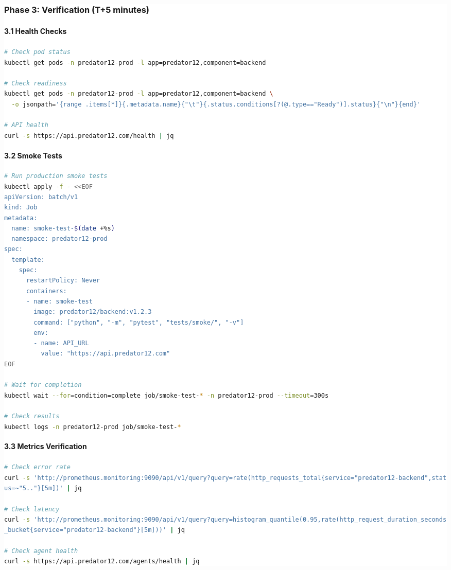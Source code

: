 ### Phase 3: Verification (T+5 minutes)

#### 3.1 Health Checks

```bash
# Check pod status
kubectl get pods -n predator12-prod -l app=predator12,component=backend

# Check readiness
kubectl get pods -n predator12-prod -l app=predator12,component=backend \
  -o jsonpath='{range .items[*]}{.metadata.name}{"\t"}{.status.conditions[?(@.type=="Ready")].status}{"\n"}{end}'

# API health
curl -s https://api.predator12.com/health | jq
```

#### 3.2 Smoke Tests

```bash
# Run production smoke tests
kubectl apply -f - <<EOF
apiVersion: batch/v1
kind: Job
metadata:
  name: smoke-test-$(date +%s)
  namespace: predator12-prod
spec:
  template:
    spec:
      restartPolicy: Never
      containers:
      - name: smoke-test
        image: predator12/backend:v1.2.3
        command: ["python", "-m", "pytest", "tests/smoke/", "-v"]
        env:
        - name: API_URL
          value: "https://api.predator12.com"
EOF

# Wait for completion
kubectl wait --for=condition=complete job/smoke-test-* -n predator12-prod --timeout=300s

# Check results
kubectl logs -n predator12-prod job/smoke-test-*
```

#### 3.3 Metrics Verification

```bash
# Check error rate
curl -s 'http://prometheus.monitoring:9090/api/v1/query?query=rate(http_requests_total{service="predator12-backend",status=~"5.."}[5m])' | jq

# Check latency
curl -s 'http://prometheus.monitoring:9090/api/v1/query?query=histogram_quantile(0.95,rate(http_request_duration_seconds_bucket{service="predator12-backend"}[5m]))' | jq

# Check agent health
curl -s https://api.predator12.com/agents/health | jq
```
